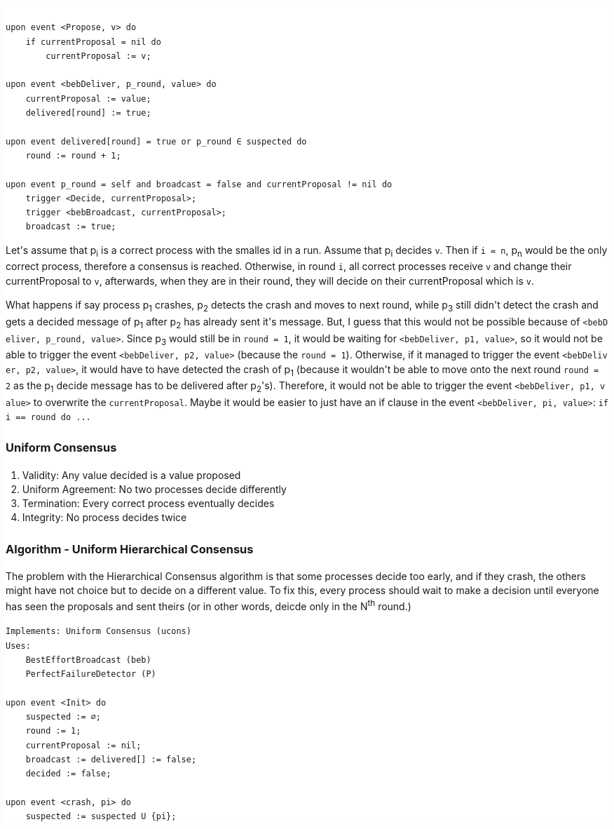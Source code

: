 ```dapseudo

upon event <Propose, v> do
    if currentProposal = nil do
        currentProposal := v;

upon event <bebDeliver, p_round, value> do
    currentProposal := value;
    delivered[round] := true;

upon event delivered[round] = true or p_round ∈ suspected do
    round := round + 1;

upon event p_round = self and broadcast = false and currentProposal != nil do
    trigger <Decide, currentProposal>;
    trigger <bebBroadcast, currentProposal>;
    broadcast := true;
```

Let's assume that p<sub>i</sub> is a correct process with the smalles id in a run. Assume that p<sub>i</sub> decides `v`. Then if `i = n`, p<sub>n</sub> would be the only correct process, therefore a consensus is reached. Otherwise, in round `i`, all correct processes receive `v` and change their currentProposal to `v`, afterwards, when they are in their round, they will decide on their currentProposal which is `v`.

What happens if say process p<sub>1</sub> crashes, p<sub>2</sub> detects the crash and moves to next round, while p<sub>3</sub> still didn't detect the crash and gets a decided message of p<sub>1</sub> after p<sub>2</sub> has already sent it's message. But, I guess that this would not be possible because of `<bebDeliver, p_round, value>`. Since p<sub>3</sub> would still be in `round = 1`, it would be waiting for `<bebDeliver, p1, value>`, so it would not be able to trigger the event `<bebDeliver, p2, value>` (because the `round = 1`). Otherwise, if it managed to trigger the event `<bebDeliver, p2, value>`, it would have to have detected the crash of p<sub>1</sub> (because it wouldn't be able to move onto the next round `round = 2` as the p<sub>1</sub> decide message has to be delivered after p<sub>2</sub>'s). Therefore, it would not be able to trigger the event `<bebDeliver, p1, value>` to overwrite the `currentProposal`. Maybe it would be easier to just have an if clause in the event `<bebDeliver, pi, value>`: `if i == round do ...`

### Uniform Consensus

1. Validity: Any value decided is a value proposed
2. Uniform Agreement: No two processes decide differently
3. Termination: Every correct process eventually decides
4. Integrity: No process decides twice

### Algorithm - Uniform Hierarchical Consensus

The problem with the Hierarchical Consensus algorithm is that some processes decide too early, and if they crash, the others might have not choice but to decide on a different value. To fix this, every process should wait to make a decision until everyone has seen the proposals and sent theirs (or in other words, deicde only in the N<sup>th</sup> round.)

```dapseudo
Implements: Uniform Consensus (ucons)
Uses:
    BestEffortBroadcast (beb)
    PerfectFailureDetector (P)

upon event <Init> do
    suspected := ∅;
    round := 1;
    currentProposal := nil;
    broadcast := delivered[] := false;
    decided := false;

upon event <crash, pi> do
    suspected := suspected U {pi};
```